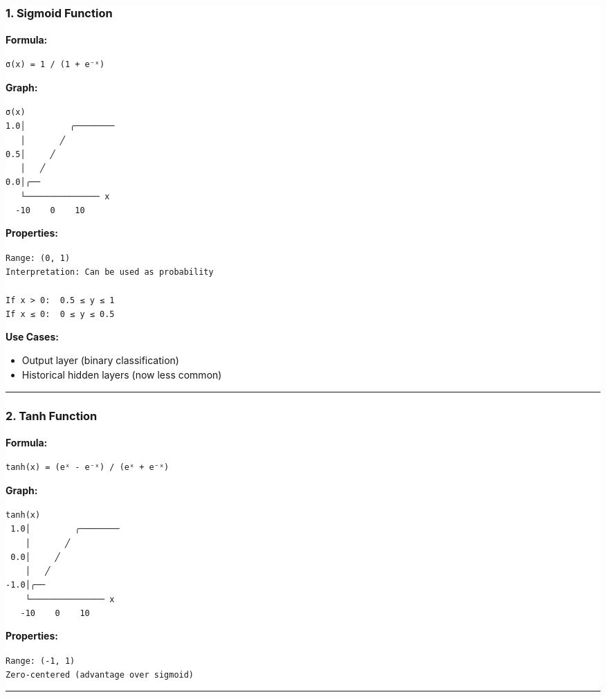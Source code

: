 
### 1. Sigmoid Function

**Formula:**
```
σ(x) = 1 / (1 + e⁻ˣ)
```

**Graph:**
```
σ(x)
1.0│         ╭────────
   │       ╱
0.5│     ╱
   │   ╱
0.0│╭──
   └─────────────── x
  -10    0    10
```

**Properties:**
```
Range: (0, 1)
Interpretation: Can be used as probability

If x > 0:  0.5 ≤ y ≤ 1
If x ≤ 0:  0 ≤ y ≤ 0.5
```

**Use Cases:**
- Output layer (binary classification)
- Historical hidden layers (now less common)

---

### 2. Tanh Function

**Formula:**
```
tanh(x) = (eˣ - e⁻ˣ) / (eˣ + e⁻ˣ)
```

**Graph:**
```
tanh(x)
 1.0│         ╭────────
    │       ╱
 0.0│     ╱
    │   ╱
-1.0│╭──
    └─────────────── x
   -10    0    10
```

**Properties:**
```
Range: (-1, 1)
Zero-centered (advantage over sigmoid)
```

---